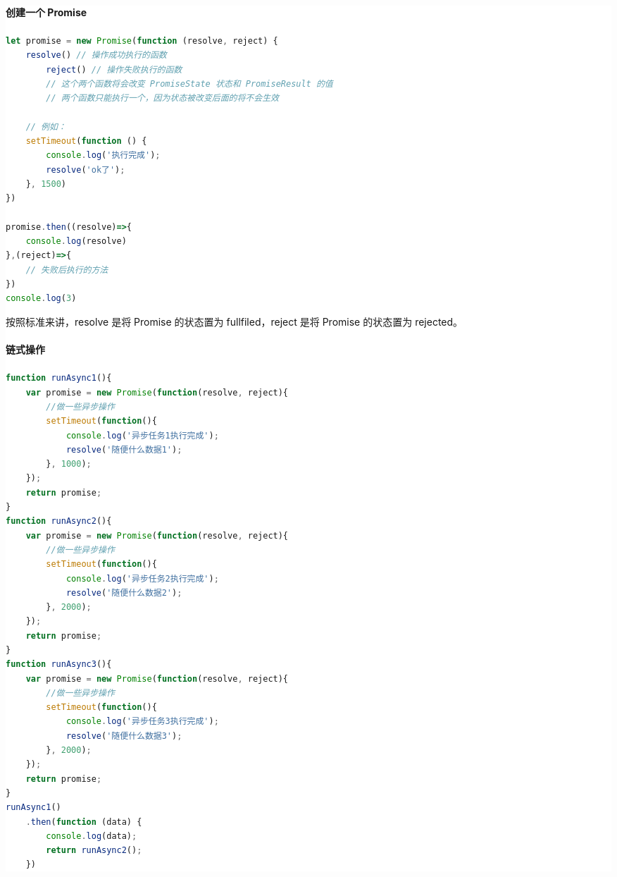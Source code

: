 #### 创建一个 Promise

```javascript
let promise = new Promise(function (resolve, reject) {
  	resolve() // 操作成功执行的函数
 		reject() // 操作失败执行的函数
 		// 这个两个函数将会改变 PromiseState 状态和 PromiseResult 的值
 		// 两个函数只能执行一个，因为状态被改变后面的将不会生效
    
  	// 例如：
  	setTimeout(function () {
        console.log('执行完成');
        resolve('ok了');
    }, 1500)
})

promise.then((resolve)=>{
	console.log(resolve)
},(reject)=>{
	// 失败后执行的方法
})
console.log(3)
```

按照标准来讲，resolve 是将 Promise 的状态置为 fullfiled，reject 是将 Promise 的状态置为 rejected。



#### 链式操作

```javascript
function runAsync1(){
    var promise = new Promise(function(resolve, reject){
        //做一些异步操作
        setTimeout(function(){
            console.log('异步任务1执行完成');
            resolve('随便什么数据1');
        }, 1000);
    });
    return promise;
}
function runAsync2(){
    var promise = new Promise(function(resolve, reject){
        //做一些异步操作
        setTimeout(function(){
            console.log('异步任务2执行完成');
            resolve('随便什么数据2');
        }, 2000);
    });
    return promise;
}
function runAsync3(){
    var promise = new Promise(function(resolve, reject){
        //做一些异步操作
        setTimeout(function(){
            console.log('异步任务3执行完成');
            resolve('随便什么数据3');
        }, 2000);
    });
    return promise;
}
runAsync1()
    .then(function (data) {
        console.log(data);
        return runAsync2();
    })
```